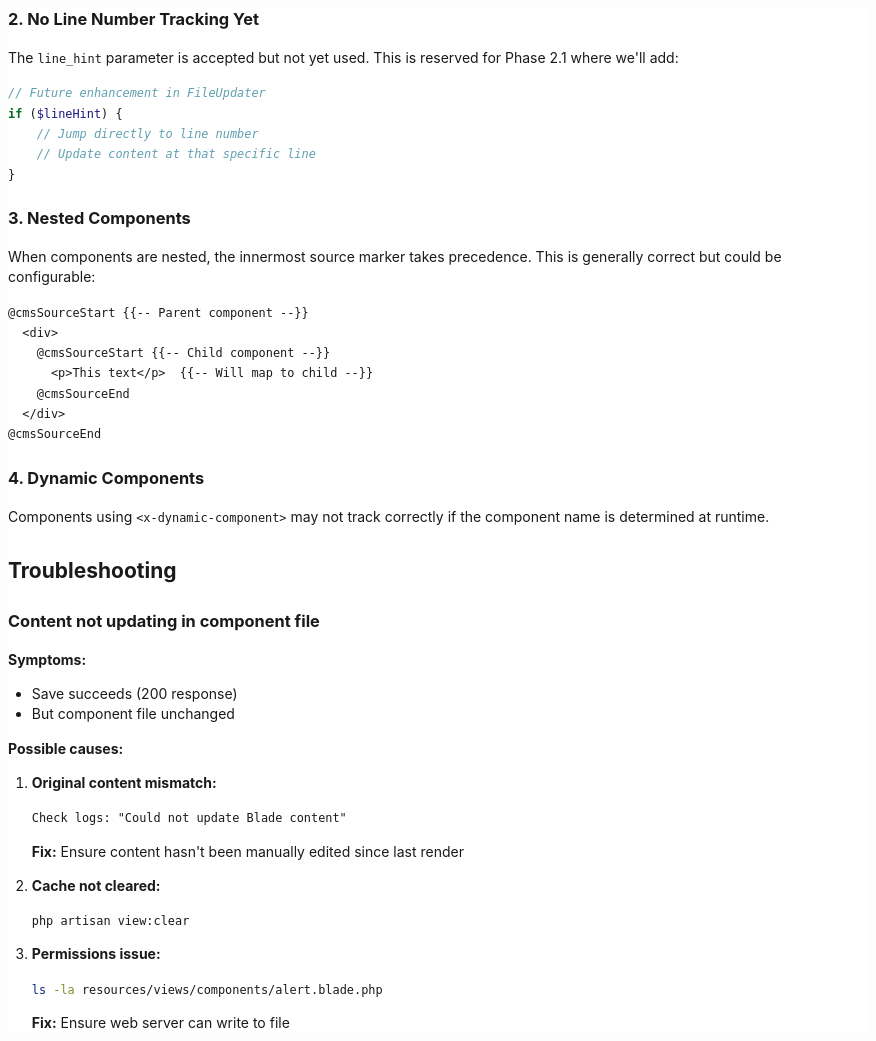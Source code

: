 ### 2. No Line Number Tracking Yet

The `line_hint` parameter is accepted but not yet used. This is reserved for Phase 2.1 where we'll add:

```php
// Future enhancement in FileUpdater
if ($lineHint) {
    // Jump directly to line number
    // Update content at that specific line
}
```

### 3. Nested Components

When components are nested, the innermost source marker takes precedence. This is generally correct but could be configurable:

```blade
@cmsSourceStart {{-- Parent component --}}
  <div>
    @cmsSourceStart {{-- Child component --}}
      <p>This text</p>  {{-- Will map to child --}}
    @cmsSourceEnd
  </div>
@cmsSourceEnd
```

### 4. Dynamic Components

Components using `<x-dynamic-component>` may not track correctly if the component name is determined at runtime.

## Troubleshooting

### Content not updating in component file

**Symptoms:**
- Save succeeds (200 response)
- But component file unchanged

**Possible causes:**

1. **Original content mismatch:**
   ```
   Check logs: "Could not update Blade content"
   ```
   **Fix:** Ensure content hasn't been manually edited since last render

2. **Cache not cleared:**
   ```bash
   php artisan view:clear
   ```

3. **Permissions issue:**
   ```bash
   ls -la resources/views/components/alert.blade.php
   ```
   **Fix:** Ensure web server can write to file
